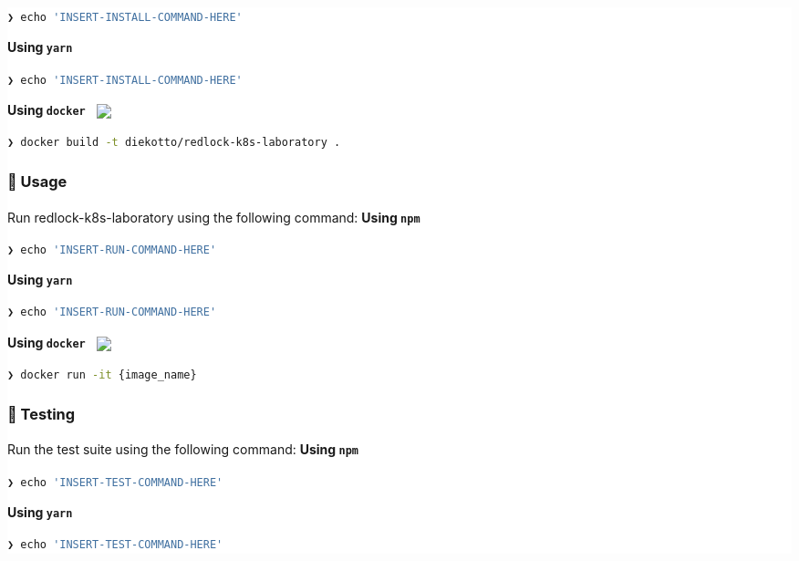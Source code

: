 ```sh
❯ echo 'INSERT-INSTALL-COMMAND-HERE'
```


**Using `yarn`** &nbsp; [<img align="center" src="" />]()

```sh
❯ echo 'INSERT-INSTALL-COMMAND-HERE'
```


**Using `docker`** &nbsp; [<img align="center" src="https://img.shields.io/badge/Docker-2CA5E0.svg?style={badge_style}&logo=docker&logoColor=white" />](https://www.docker.com/)

```sh
❯ docker build -t diekotto/redlock-k8s-laboratory .
```




### 🤖 Usage
Run redlock-k8s-laboratory using the following command:
**Using `npm`** &nbsp; [<img align="center" src="" />]()

```sh
❯ echo 'INSERT-RUN-COMMAND-HERE'
```


**Using `yarn`** &nbsp; [<img align="center" src="" />]()

```sh
❯ echo 'INSERT-RUN-COMMAND-HERE'
```


**Using `docker`** &nbsp; [<img align="center" src="https://img.shields.io/badge/Docker-2CA5E0.svg?style={badge_style}&logo=docker&logoColor=white" />](https://www.docker.com/)

```sh
❯ docker run -it {image_name}
```


### 🧪 Testing
Run the test suite using the following command:
**Using `npm`** &nbsp; [<img align="center" src="" />]()

```sh
❯ echo 'INSERT-TEST-COMMAND-HERE'
```


**Using `yarn`** &nbsp; [<img align="center" src="" />]()

```sh
❯ echo 'INSERT-TEST-COMMAND-HERE'
```
